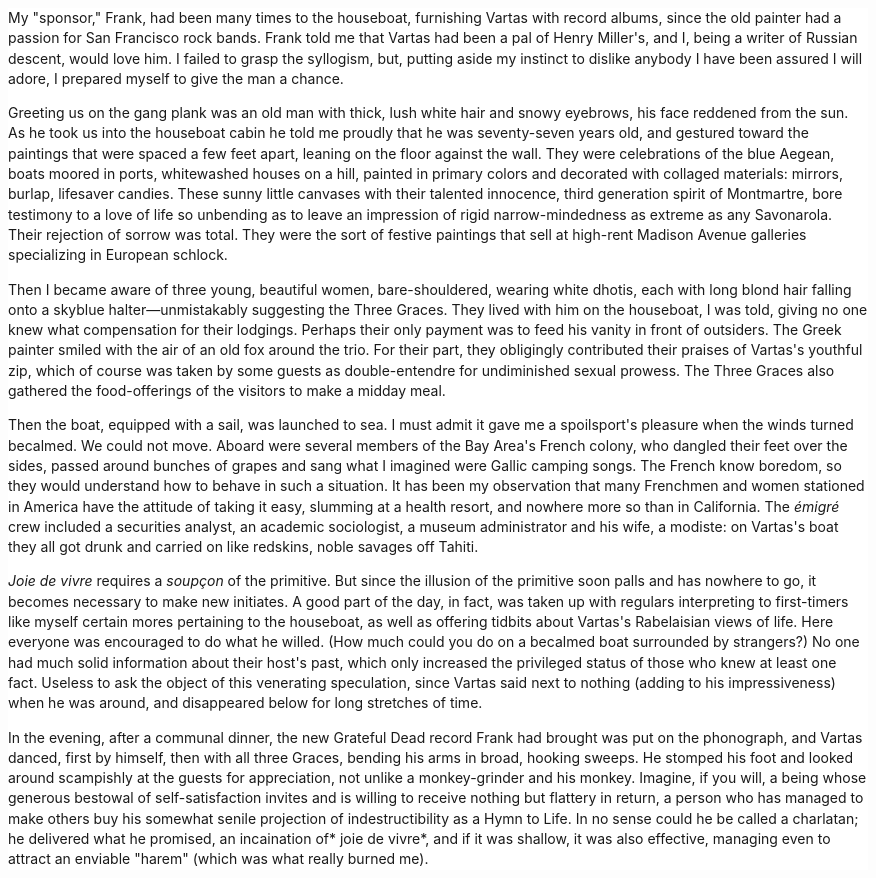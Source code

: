 My "sponsor," Frank, had been many times to the houseboat, furnishing Vartas with record albums, since the old painter had a passion for San Francisco rock bands. Frank told me that Vartas had been a pal of Henry Miller's, and I, being a writer of Russian descent, would love him. I failed to grasp the syllogism, but, putting aside my instinct to dislike anybody I have been assured I will adore, I prepared myself to give the man a chance.

Greeting us on the gang plank was an old man with thick, lush white hair and snowy eyebrows, his face reddened from the sun. As he took us into the houseboat cabin he told me proudly that he was seventy-seven years old, and gestured toward the paintings that were spaced a few feet apart, leaning on the floor against the wall. They were celebrations of the blue Aegean, boats moored in ports, whitewashed houses on a hill, painted in primary colors and decorated with collaged materials: mirrors, burlap, lifesaver candies. These sunny little canvases with their talented innocence, third generation spirit of Montmartre, bore testimony to a love of life so unbending as to leave an impression of rigid narrow-mindedness as extreme as any Savonarola. Their rejection of sorrow was total. They were the sort of festive paintings that sell at high-rent Madison Avenue galleries specializing in European schlock.

Then I became aware of three young, beautiful women, bare-shouldered, wearing white dhotis, each with long blond hair falling onto a skyblue halter—unmistakably suggesting the Three Graces. They lived with him on the houseboat, I was told, giving no one knew what compensation for their lodgings. Perhaps their only payment was to feed his vanity in front of outsiders. The Greek painter smiled with the air of an old fox around the trio. For their part, they obligingly contributed their praises of Vartas's youthful zip, which of course was taken by some guests as double-entendre for undiminished sexual prowess. The Three Graces also gathered the food-offerings of the visitors to make a midday meal.

Then the boat, equipped with a sail, was launched to sea. I must admit it gave me a spoilsport's pleasure when the winds turned becalmed. We could not move. Aboard were several members of the Bay Area's French colony, who dangled their feet over the sides, passed around bunches of grapes and sang what I imagined were Gallic camping songs. The French know boredom, so they would understand how to behave in such a situation. It has been my observation that many Frenchmen and women stationed in America have the attitude of taking it easy, slumming at a health resort, and nowhere more so than in California. The *émigré* crew included a securities analyst, an academic sociologist, a museum administrator and his wife, a modiste: on Vartas's boat they all got drunk and carried on like redskins, noble savages off Tahiti.

*Joie de vivre* requires a *soupçon* of the primitive. But since the illusion of the primitive soon palls and has nowhere to go, it becomes necessary to make new initiates. A good part of the day, in fact, was taken up with regulars interpreting to first-timers like myself certain mores pertaining to the houseboat, as well as offering tidbits about Vartas's Rabelaisian views of life. Here everyone was encouraged to do what he willed. (How much could you do on a becalmed boat surrounded by strangers?) No one had much solid information about their host's past, which only increased the privileged status of those who knew at least one fact. Useless to ask the object of this venerating speculation, since Vartas said next to nothing (adding to his impressiveness) when he was around, and disappeared below for long stretches of time.

In the evening, after a communal dinner, the new Grateful Dead record Frank had brought was put on the phonograph, and Vartas danced, first by himself, then with all three Graces, bending his arms in broad, hooking sweeps. He stomped his foot and looked around scampishly at the guests for appreciation, not unlike a monkey-grinder and his monkey. Imagine, if you will, a being whose generous bestowal of self-satisfaction invites and is willing to receive nothing but flattery in return, a person who has managed to make others buy his somewhat senile projection of indestructibility as a Hymn to Life. In no sense could he be called a charlatan; he delivered what he promised, an incaination of* joie de vivre*, and if it was shallow, it was also effective, managing even to attract an enviable "harem" (which was what really burned me).

